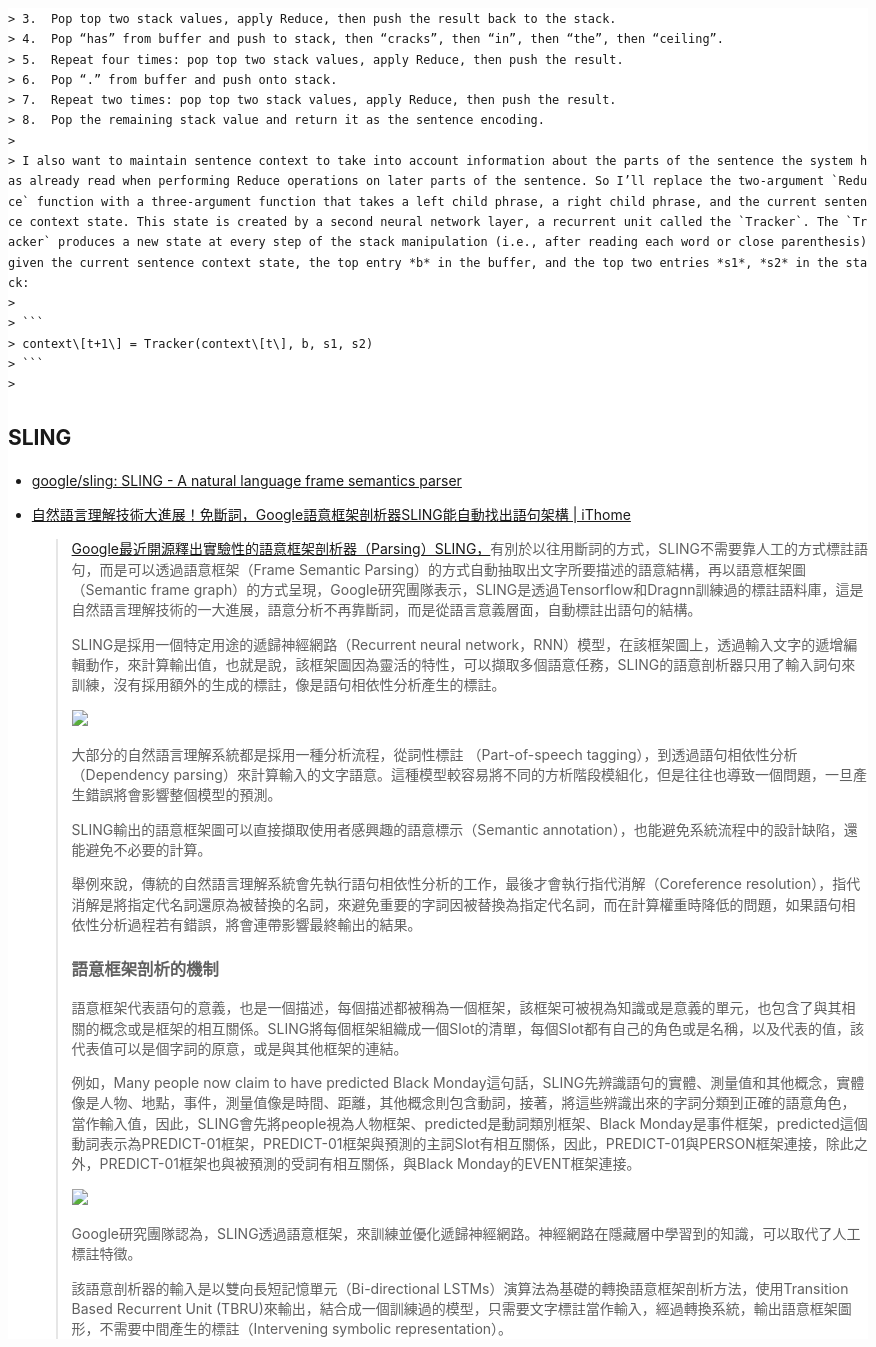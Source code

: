     > 3.  Pop top two stack values, apply Reduce, then push the result back to the stack.
    > 4.  Pop “has” from buffer and push to stack, then “cracks”, then “in”, then “the”, then “ceiling”.
    > 5.  Repeat four times: pop top two stack values, apply Reduce, then push the result.
    > 6.  Pop “.” from buffer and push onto stack.
    > 7.  Repeat two times: pop top two stack values, apply Reduce, then push the result.
    > 8.  Pop the remaining stack value and return it as the sentence encoding.
    > 
    > I also want to maintain sentence context to take into account information about the parts of the sentence the system has already read when performing Reduce operations on later parts of the sentence. So I’ll replace the two-argument `Reduce` function with a three-argument function that takes a left child phrase, a right child phrase, and the current sentence context state. This state is created by a second neural network layer, a recurrent unit called the `Tracker`. The `Tracker` produces a new state at every step of the stack manipulation (i.e., after reading each word or close parenthesis) given the current sentence context state, the top entry *b* in the buffer, and the top two entries *s1*, *s2* in the stack:
    > 
    > ```
    > context\[t+1\] = Tracker(context\[t\], b, s1, s2)
    > ```
    > 

## SLING

- [google/sling: SLING - A natural language frame semantics parser](https://github.com/google/sling)

- [自然語言理解技術大進展！免斷詞，Google語意框架剖析器SLING能自動找出語句架構 | iThome](https://www.ithome.com.tw/news/118415)

    > [Google最近開源釋出實驗性的語意框架剖析器（Parsing）SLING，](https://research.googleblog.com/2017/11/sling-natural-language-frame-semantic.html)有別於以往用斷詞的方式，SLING不需要靠人工的方式標註語句，而是可以透過語意框架（Frame Semantic Parsing）的方式自動抽取出文字所要描述的語意結構，再以語意框架圖（Semantic frame graph）的方式呈現，Google研究團隊表示，SLING是透過Tensorflow和Dragnn訓練過的標註語料庫，這是自然語言理解技術的一大進展，語意分析不再靠斷詞，而是從語言意義層面，自動標註出語句的結構。
    > 
    > SLING是採用一個特定用途的遞歸神經網路（Recurrent neural network，RNN）模型，在該框架圖上，透過輸入文字的遞增編輯動作，來計算輸出值，也就是說，該框架圖因為靈活的特性，可以擷取多個語意任務，SLING的語意剖析器只用了輸入詞句來訓練，沒有採用額外的生成的標註，像是語句相依性分析產生的標註。
    > 
    > ![](https://s4.itho.me/sites/default/files/images/sling.png)
    > 
    > 大部分的自然語言理解系統都是採用一種分析流程，從詞性標註 （Part-of-speech tagging），到透過語句相依性分析（Dependency parsing）來計算輸入的文字語意。這種模型較容易將不同的方析階段模組化，但是往往也導致一個問題，一旦產生錯誤將會影響整個模型的預測。
    > 
    > SLING輸出的語意框架圖可以直接擷取使用者感興趣的語意標示（Semantic annotation），也能避免系統流程中的設計缺陷，還能避免不必要的計算。
    > 
    > 舉例來說，傳統的自然語言理解系統會先執行語句相依性分析的工作，最後才會執行指代消解（Coreference resolution），指代消解是將指定代名詞還原為被替換的名詞，來避免重要的字詞因被替換為指定代名詞，而在計算權重時降低的問題，如果語句相依性分析過程若有錯誤，將會連帶影響最終輸出的結果。
    > 
    > ### 語意框架剖析的機制
    > 
    > 語意框架代表語句的意義，也是一個描述，每個描述都被稱為一個框架，該框架可被視為知識或是意義的單元，也包含了與其相關的概念或是框架的相互關係。SLING將每個框架組織成一個Slot的清單，每個Slot都有自己的角色或是名稱，以及代表的值，該代表值可以是個字詞的原意，或是與其他框架的連結。
    > 
    > 例如，Many people now claim to have predicted Black Monday這句話，SLING先辨識語句的實體、測量值和其他概念，實體像是人物、地點，事件，測量值像是時間、距離，其他概念則包含動詞，接著，將這些辨識出來的字詞分類到正確的語意角色，當作輸入值，因此，SLING會先將people視為人物框架、predicted是動詞類別框架、Black Monday是事件框架，predicted這個動詞表示為PREDICT-01框架，PREDICT-01框架與預測的主詞Slot有相互關係，因此，PREDICT-01與PERSON框架連接，除此之外，PREDICT-01框架也與被預測的受詞有相互關係，與Black Monday的EVENT框架連接。
    > 
    > ![](https://s4.itho.me/sites/default/files/images/%E7%AF%84%E4%BE%8B.PNG)
    > 
    > Google研究團隊認為，SLING透過語意框架，來訓練並優化遞歸神經網路。神經網路在隱藏層中學習到的知識，可以取代了人工標註特徵。
    > 
    > 該語意剖析器的輸入是以雙向長短記憶單元（Bi-directional LSTMs）演算法為基礎的轉換語意框架剖析方法，使用Transition Based Recurrent Unit (TBRU)來輸出，結合成一個訓練過的模型，只需要文字標註當作輸入，經過轉換系統，輸出語意框架圖形，不需要中間產生的標註（Intervening symbolic representation）。
    > 